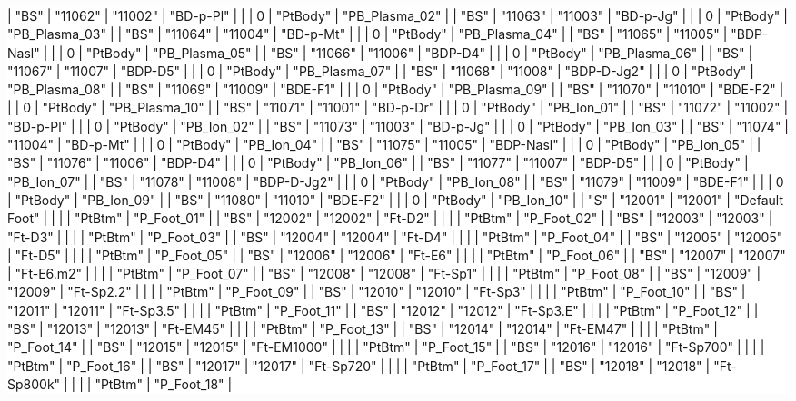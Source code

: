 | "BS"   | "11062" | "11002" | "BD-p-Pl"              |        |        | 0      | "PtBody"  | "PB_Plasma_02"  |
| "BS"   | "11063" | "11003" | "BD-p-Jg"              |        |        | 0      | "PtBody"  | "PB_Plasma_03"  |
| "BS"   | "11064" | "11004" | "BD-p-Mt"              |        |        | 0      | "PtBody"  | "PB_Plasma_04"  |
| "BS"   | "11065" | "11005" | "BDP-Nasl"             |        |        | 0      | "PtBody"  | "PB_Plasma_05"  |
| "BS"   | "11066" | "11006" | "BDP-D4"               |        |        | 0      | "PtBody"  | "PB_Plasma_06"  |
| "BS"   | "11067" | "11007" | "BDP-D5"               |        |        | 0      | "PtBody"  | "PB_Plasma_07"  |
| "BS"   | "11068" | "11008" | "BDP-D-Jg2"            |        |        | 0      | "PtBody"  | "PB_Plasma_08"  |
| "BS"   | "11069" | "11009" | "BDE-F1"               |        |        | 0      | "PtBody"  | "PB_Plasma_09"  |
| "BS"   | "11070" | "11010" | "BDE-F2"               |        |        | 0      | "PtBody"  | "PB_Plasma_10"  |
| "BS"   | "11071" | "11001" | "BD-p-Dr"              |        |        | 0      | "PtBody"  | "PB_Ion_01"     |
| "BS"   | "11072" | "11002" | "BD-p-Pl"              |        |        | 0      | "PtBody"  | "PB_Ion_02"     |
| "BS"   | "11073" | "11003" | "BD-p-Jg"              |        |        | 0      | "PtBody"  | "PB_Ion_03"     |
| "BS"   | "11074" | "11004" | "BD-p-Mt"              |        |        | 0      | "PtBody"  | "PB_Ion_04"     |
| "BS"   | "11075" | "11005" | "BDP-Nasl"             |        |        | 0      | "PtBody"  | "PB_Ion_05"     |
| "BS"   | "11076" | "11006" | "BDP-D4"               |        |        | 0      | "PtBody"  | "PB_Ion_06"     |
| "BS"   | "11077" | "11007" | "BDP-D5"               |        |        | 0      | "PtBody"  | "PB_Ion_07"     |
| "BS"   | "11078" | "11008" | "BDP-D-Jg2"            |        |        | 0      | "PtBody"  | "PB_Ion_08"     |
| "BS"   | "11079" | "11009" | "BDE-F1"               |        |        | 0      | "PtBody"  | "PB_Ion_09"     |
| "BS"   | "11080" | "11010" | "BDE-F2"               |        |        | 0      | "PtBody"  | "PB_Ion_10"     |
| "S"    | "12001" | "12001" | "Default Foot"         |        |        |        | "PtBtm"   | "P_Foot_01"     |
| "BS"   | "12002" | "12002" | "Ft-D2"                |        |        |        | "PtBtm"   | "P_Foot_02"     |
| "BS"   | "12003" | "12003" | "Ft-D3"                |        |        |        | "PtBtm"   | "P_Foot_03"     |
| "BS"   | "12004" | "12004" | "Ft-D4"                |        |        |        | "PtBtm"   | "P_Foot_04"     |
| "BS"   | "12005" | "12005" | "Ft-D5"                |        |        |        | "PtBtm"   | "P_Foot_05"     |
| "BS"   | "12006" | "12006" | "Ft-E6"                |        |        |        | "PtBtm"   | "P_Foot_06"     |
| "BS"   | "12007" | "12007" | "Ft-E6.m2"             |        |        |        | "PtBtm"   | "P_Foot_07"     |
| "BS"   | "12008" | "12008" | "Ft-Sp1"               |        |        |        | "PtBtm"   | "P_Foot_08"     |
| "BS"   | "12009" | "12009" | "Ft-Sp2.2"             |        |        |        | "PtBtm"   | "P_Foot_09"     |
| "BS"   | "12010" | "12010" | "Ft-Sp3"               |        |        |        | "PtBtm"   | "P_Foot_10"     |
| "BS"   | "12011" | "12011" | "Ft-Sp3.5"             |        |        |        | "PtBtm"   | "P_Foot_11"     |
| "BS"   | "12012" | "12012" | "Ft-Sp3.E"             |        |        |        | "PtBtm"   | "P_Foot_12"     |
| "BS"   | "12013" | "12013" | "Ft-EM45"              |        |        |        | "PtBtm"   | "P_Foot_13"     |
| "BS"   | "12014" | "12014" | "Ft-EM47"              |        |        |        | "PtBtm"   | "P_Foot_14"     |
| "BS"   | "12015" | "12015" | "Ft-EM1000"            |        |        |        | "PtBtm"   | "P_Foot_15"     |
| "BS"   | "12016" | "12016" | "Ft-Sp700"             |        |        |        | "PtBtm"   | "P_Foot_16"     |
| "BS"   | "12017" | "12017" | "Ft-Sp720"             |        |        |        | "PtBtm"   | "P_Foot_17"     |
| "BS"   | "12018" | "12018" | "Ft-Sp800k"            |        |        |        | "PtBtm"   | "P_Foot_18"     |
